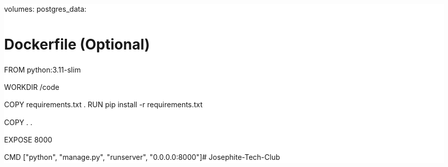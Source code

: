 volumes:
  postgres_data:

# Dockerfile (Optional)
FROM python:3.11-slim

WORKDIR /code

COPY requirements.txt .
RUN pip install -r requirements.txt

COPY . .

EXPOSE 8000

CMD ["python", "manage.py", "runserver", "0.0.0.0:8000"]# Josephite-Tech-Club

